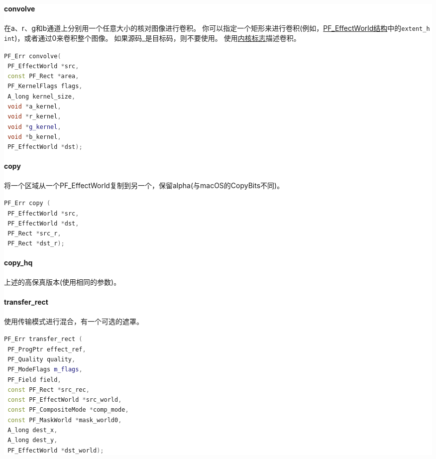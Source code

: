 #### convolve

在a、r、g和b通道上分别用一个任意大小的核对图像进行卷积。
你可以指定一个矩形来进行卷积(例如，[PF_EffectWorld结构](.../effect-basics/PF_EffectWorld.html#effect-basics-pf-effectworld-structure)中的`extent_hint`)，或者通过0来卷积整个图像。
如果源码_是目标码，则不要使用。
使用[内核标志](#effect-details-graphics-utility-suites-kernel-flags)描述卷积。

```cpp
PF_Err convolve(
 PF_EffectWorld *src,
 const PF_Rect *area,
 PF_KernelFlags flags,
 A_long kernel_size,
 void *a_kernel,
 void *r_kernel,
 void *g_kernel,
 void *b_kernel,
 PF_EffectWorld *dst);

```

#### copy

将一个区域从一个PF_EffectWorld复制到另一个，保留alpha(与macOS的CopyBits不同)。

```cpp
PF_Err copy (
 PF_EffectWorld *src,
 PF_EffectWorld *dst,
 PF_Rect *src_r,
 PF_Rect *dst_r);

```

#### copy_hq

上述的高保真版本(使用相同的参数)。

#### transfer_rect

使用传输模式进行混合，有一个可选的遮罩。

```cpp
PF_Err transfer_rect (
 PF_ProgPtr effect_ref,
 PF_Quality quality,
 PF_ModeFlags m_flags,
 PF_Field field,
 const PF_Rect *src_rec,
 const PF_EffectWorld *src_world,
 const PF_CompositeMode *comp_mode,
 const PF_MaskWorld *mask_world0,
 A_long dest_x,
 A_long dest_y,
 PF_EffectWorld *dst_world);

```
